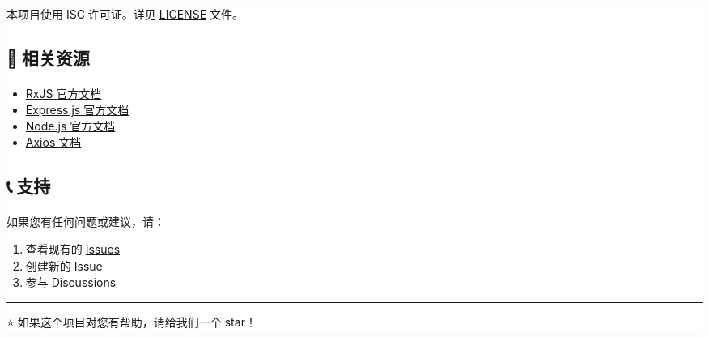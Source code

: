 本项目使用 ISC 许可证。详见 [LICENSE](LICENSE) 文件。

## 🔗 相关资源

- [RxJS 官方文档](https://rxjs.dev/)
- [Express.js 官方文档](https://expressjs.com/)
- [Node.js 官方文档](https://nodejs.org/)
- [Axios 文档](https://axios-http.com/)

## 📞 支持

如果您有任何问题或建议，请：

1. 查看现有的 [Issues](../../issues)
2. 创建新的 Issue
3. 参与 [Discussions](../../discussions)

---

⭐ 如果这个项目对您有帮助，请给我们一个 star！
